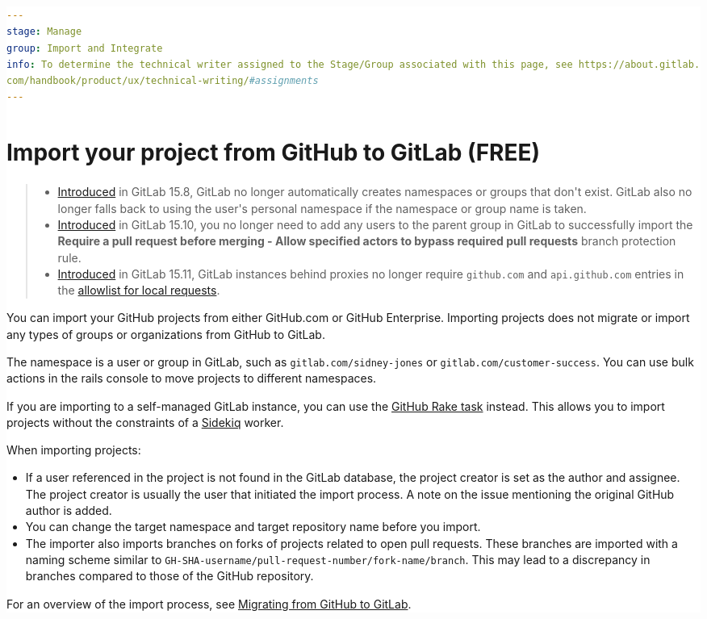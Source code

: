 ```yaml
---
stage: Manage
group: Import and Integrate
info: To determine the technical writer assigned to the Stage/Group associated with this page, see https://about.gitlab.com/handbook/product/ux/technical-writing/#assignments
---
```


# Import your project from GitHub to GitLab **(FREE)**

> - [Introduced](https://gitlab.com/gitlab-org/gitlab/-/issues/381902) in GitLab 15.8, GitLab no longer automatically creates namespaces or groups that don't exist. GitLab also no longer falls back to using the user's personal namespace if the namespace or group name is taken.
> - [Introduced](https://gitlab.com/gitlab-org/gitlab/-/issues/388716) in GitLab 15.10, you no longer need to add any users to the parent group in GitLab to successfully import the **Require a pull request before merging - Allow specified actors to bypass required pull requests** branch protection rule.
> - [Introduced](https://gitlab.com/gitlab-org/gitlab/-/issues/378267) in GitLab 15.11, GitLab instances behind proxies no longer require `github.com` and `api.github.com` entries in the [allowlist for local requests](../../../security/webhooks.md#allow-outbound-requests-to-certain-ip-addresses-and-domains).

You can import your GitHub projects from either GitHub.com or GitHub Enterprise. Importing projects does not
migrate or import any types of groups or organizations from GitHub to GitLab.

The namespace is a user or group in GitLab, such as `gitlab.com/sidney-jones` or
`gitlab.com/customer-success`. You can use bulk actions in the rails console to move projects to
different namespaces.

If you are importing to a self-managed GitLab instance, you can use the
[GitHub Rake task](../../../administration/raketasks/github_import.md) instead. This allows you to import projects
without the constraints of a [Sidekiq](../../../development/sidekiq/index.md) worker.

When importing projects:

- If a user referenced in the project is not found in the GitLab database, the project creator is set as the author and
  assignee. The project creator is usually the user that initiated the import process. A note on the issue mentioning the
  original GitHub author is added.
- You can change the target namespace and target repository name before you import.
- The importer also imports branches on forks of projects related to open pull requests. These branches are
  imported with a naming scheme similar to `GH-SHA-username/pull-request-number/fork-name/branch`. This may lead to
  a discrepancy in branches compared to those of the GitHub repository.

<i class="fa fa-youtube-play youtube" aria-hidden="true"></i>
For an overview of the import process, see [Migrating from GitHub to GitLab](https://youtu.be/VYOXuOg9tQI).
